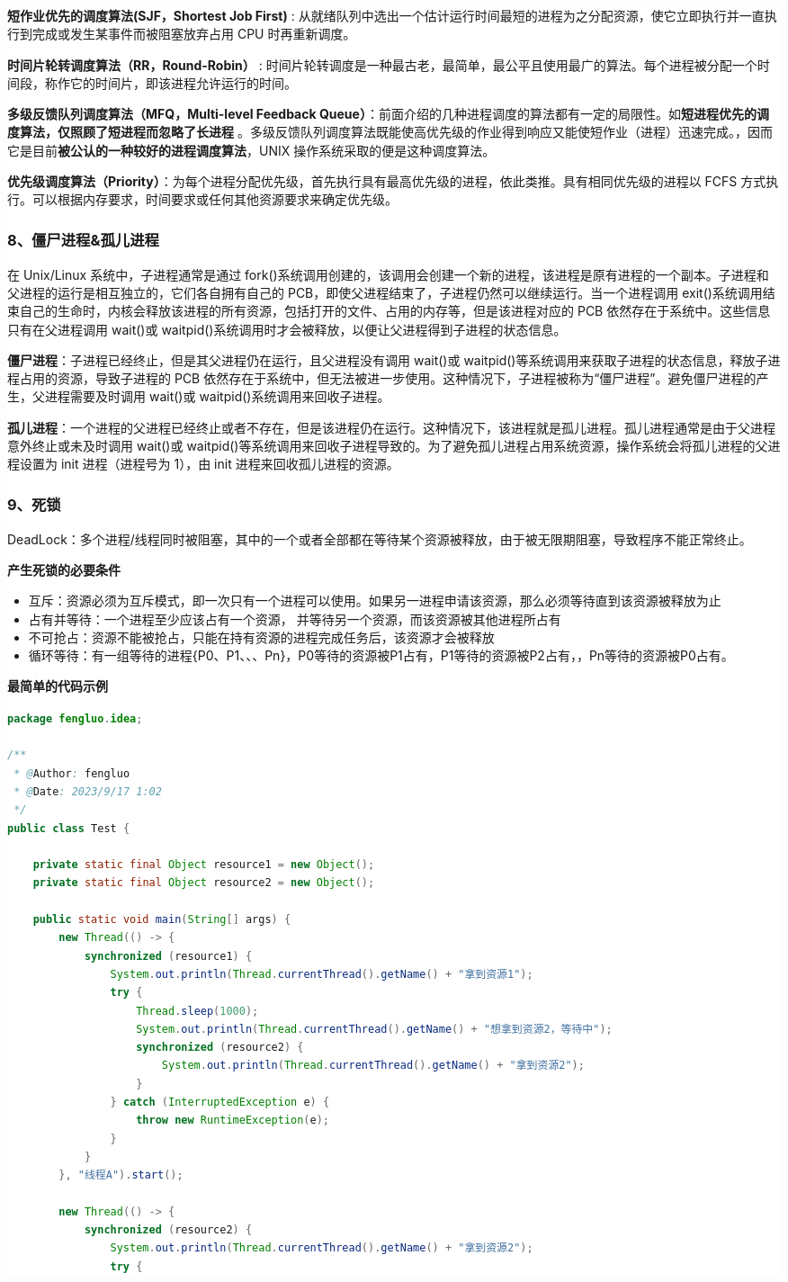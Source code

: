 **短作业优先的调度算法(SJF，Shortest Job First)** : 从就绪队列中选出一个估计运行时间最短的进程为之分配资源，使它立即执行并一直执行到完成或发生某事件而被阻塞放弃占用 CPU 时再重新调度。

**时间片轮转调度算法（RR，Round-Robin）** : 时间片轮转调度是一种最古老，最简单，最公平且使用最广的算法。每个进程被分配一个时间段，称作它的时间片，即该进程允许运行的时间。

**多级反馈队列调度算法（MFQ，Multi-level Feedback Queue）**：前面介绍的几种进程调度的算法都有一定的局限性。如**短进程优先的调度算法，仅照顾了短进程而忽略了长进程** 。多级反馈队列调度算法既能使高优先级的作业得到响应又能使短作业（进程）迅速完成。，因而它是目前**被公认的一种较好的进程调度算法**，UNIX 操作系统采取的便是这种调度算法。

**优先级调度算法（Priority）**：为每个进程分配优先级，首先执行具有最高优先级的进程，依此类推。具有相同优先级的进程以 FCFS 方式执行。可以根据内存要求，时间要求或任何其他资源要求来确定优先级。

### 8、僵尸进程&孤儿进程

在 Unix/Linux 系统中，子进程通常是通过 fork()系统调用创建的，该调用会创建一个新的进程，该进程是原有进程的一个副本。子进程和父进程的运行是相互独立的，它们各自拥有自己的 PCB，即使父进程结束了，子进程仍然可以继续运行。当一个进程调用 exit()系统调用结束自己的生命时，内核会释放该进程的所有资源，包括打开的文件、占用的内存等，但是该进程对应的 PCB 依然存在于系统中。这些信息只有在父进程调用 wait()或 waitpid()系统调用时才会被释放，以便让父进程得到子进程的状态信息。

**僵尸进程**：子进程已经终止，但是其父进程仍在运行，且父进程没有调用 wait()或 waitpid()等系统调用来获取子进程的状态信息，释放子进程占用的资源，导致子进程的 PCB 依然存在于系统中，但无法被进一步使用。这种情况下，子进程被称为“僵尸进程”。避免僵尸进程的产生，父进程需要及时调用 wait()或 waitpid()系统调用来回收子进程。

**孤儿进程**：一个进程的父进程已经终止或者不存在，但是该进程仍在运行。这种情况下，该进程就是孤儿进程。孤儿进程通常是由于父进程意外终止或未及时调用 wait()或 waitpid()等系统调用来回收子进程导致的。为了避免孤儿进程占用系统资源，操作系统会将孤儿进程的父进程设置为 init 进程（进程号为 1），由 init 进程来回收孤儿进程的资源。

### 9、死锁

DeadLock：多个进程/线程同时被阻塞，其中的一个或者全部都在等待某个资源被释放，由于被无限期阻塞，导致程序不能正常终止。

**产生死锁的必要条件**

- 互斥：资源必须为互斥模式，即一次只有一个进程可以使用。如果另一进程申请该资源，那么必须等待直到该资源被释放为止
- 占有并等待：一个进程至少应该占有一个资源， 并等待另一个资源，而该资源被其他进程所占有
- 不可抢占：资源不能被抢占，只能在持有资源的进程完成任务后，该资源才会被释放
- 循环等待：有一组等待的进程{P0、P1、、、Pn}，P0等待的资源被P1占有，P1等待的资源被P2占有，，Pn等待的资源被P0占有。

**最简单的代码示例**

```java
package fengluo.idea;

/**
 * @Author: fengluo
 * @Date: 2023/9/17 1:02
 */
public class Test {

    private static final Object resource1 = new Object();
    private static final Object resource2 = new Object();

    public static void main(String[] args) {
        new Thread(() -> {
            synchronized (resource1) {
                System.out.println(Thread.currentThread().getName() + "拿到资源1");
                try {
                    Thread.sleep(1000);
                    System.out.println(Thread.currentThread().getName() + "想拿到资源2，等待中");
                    synchronized (resource2) {
                        System.out.println(Thread.currentThread().getName() + "拿到资源2");
                    }
                } catch (InterruptedException e) {
                    throw new RuntimeException(e);
                }
            }
        }, "线程A").start();

        new Thread(() -> {
            synchronized (resource2) {
                System.out.println(Thread.currentThread().getName() + "拿到资源2");
                try {
```